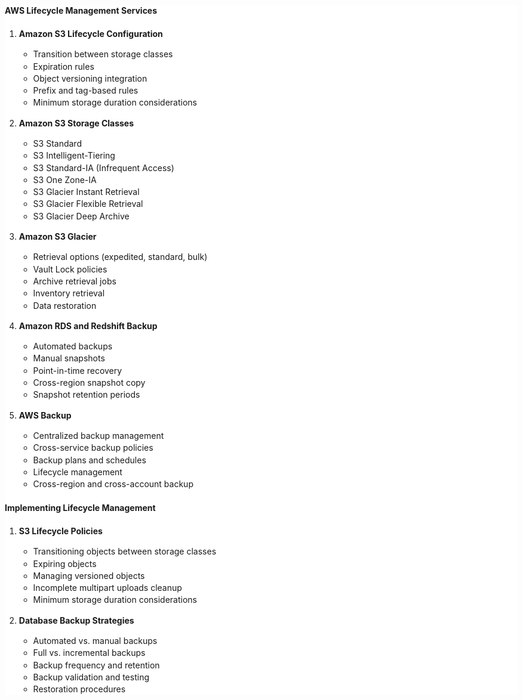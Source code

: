 #### AWS Lifecycle Management Services

1. **Amazon S3 Lifecycle Configuration**
   - Transition between storage classes
   - Expiration rules
   - Object versioning integration
   - Prefix and tag-based rules
   - Minimum storage duration considerations

2. **Amazon S3 Storage Classes**
   - S3 Standard
   - S3 Intelligent-Tiering
   - S3 Standard-IA (Infrequent Access)
   - S3 One Zone-IA
   - S3 Glacier Instant Retrieval
   - S3 Glacier Flexible Retrieval
   - S3 Glacier Deep Archive

3. **Amazon S3 Glacier**
   - Retrieval options (expedited, standard, bulk)
   - Vault Lock policies
   - Archive retrieval jobs
   - Inventory retrieval
   - Data restoration

4. **Amazon RDS and Redshift Backup**
   - Automated backups
   - Manual snapshots
   - Point-in-time recovery
   - Cross-region snapshot copy
   - Snapshot retention periods

5. **AWS Backup**
   - Centralized backup management
   - Cross-service backup policies
   - Backup plans and schedules
   - Lifecycle management
   - Cross-region and cross-account backup

#### Implementing Lifecycle Management

1. **S3 Lifecycle Policies**
   - Transitioning objects between storage classes
   - Expiring objects
   - Managing versioned objects
   - Incomplete multipart uploads cleanup
   - Minimum storage duration considerations

2. **Database Backup Strategies**
   - Automated vs. manual backups
   - Full vs. incremental backups
   - Backup frequency and retention
   - Backup validation and testing
   - Restoration procedures
